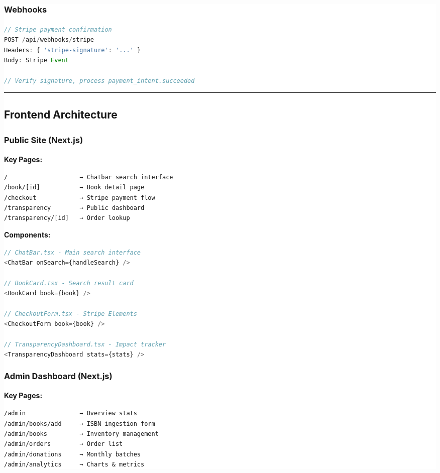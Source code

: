 ### Webhooks

```typescript
// Stripe payment confirmation
POST /api/webhooks/stripe
Headers: { 'stripe-signature': '...' }
Body: Stripe Event

// Verify signature, process payment_intent.succeeded
```

---

## Frontend Architecture

### Public Site (Next.js)

**Key Pages:**
```
/                    → Chatbar search interface
/book/[id]           → Book detail page
/checkout            → Stripe payment flow
/transparency        → Public dashboard
/transparency/[id]   → Order lookup
```

**Components:**
```typescript
// ChatBar.tsx - Main search interface
<ChatBar onSearch={handleSearch} />

// BookCard.tsx - Search result card
<BookCard book={book} />

// CheckoutForm.tsx - Stripe Elements
<CheckoutForm book={book} />

// TransparencyDashboard.tsx - Impact tracker
<TransparencyDashboard stats={stats} />
```

### Admin Dashboard (Next.js)

**Key Pages:**
```
/admin               → Overview stats
/admin/books/add     → ISBN ingestion form
/admin/books         → Inventory management
/admin/orders        → Order list
/admin/donations     → Monthly batches
/admin/analytics     → Charts & metrics
```
